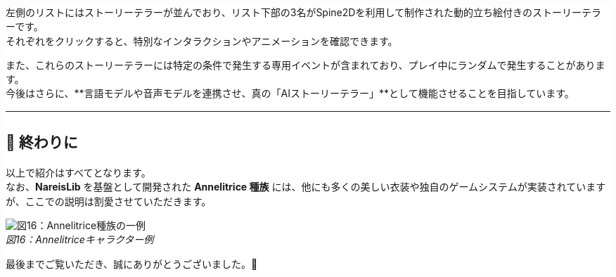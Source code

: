 左側のリストにはストーリーテラーが並んでおり、リスト下部の3名がSpine2Dを利用して制作された動的立ち絵付きのストーリーテラーです。  
それぞれをクリックすると、特別なインタラクションやアニメーションを確認できます。  

また、これらのストーリーテラーには特定の条件で発生する専用イベントが含まれており、プレイ中にランダムで発生することがあります。  
今後はさらに、**言語モデルや音声モデルを連携させ、真の「AIストーリーテラー」**として機能させることを目指しています。  

---

## 🧵 終わりに

以上で紹介はすべてとなります。  
なお、**NareisLib** を基盤として開発された **Annelitrice 種族** には、他にも多くの美しい衣装や独自のゲームシステムが実装されていますが、ここでの説明は割愛させていただきます。  

![図16：Annelitrice種族の一例](./images/15.jpg)  
*図16：Annelitriceキャラクター例*

最後までご覧いただき、誠にありがとうございました。🙌
